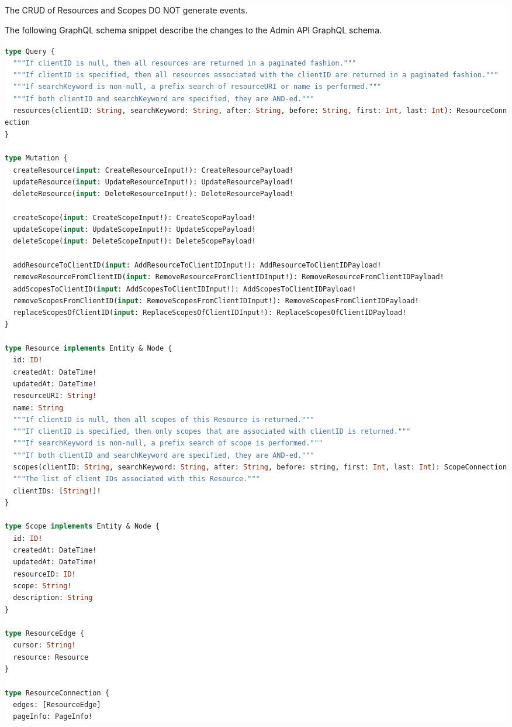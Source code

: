 The CRUD of Resources and Scopes DO NOT generate events.

The following GraphQL schema snippet describe the changes to the Admin API GraphQL schema.

```graphql
type Query {
  """If clientID is null, then all resources are returned in a paginated fashion."""
  """If clientID is specified, then all resources associated with the clientID are returned in a paginated fashion."""
  """If searchKeyword is non-null, a prefix search of resourceURI or name is performed."""
  """If both clientID and searchKeyword are specified, they are AND-ed."""
  resources(clientID: String, searchKeyword: String, after: String, before: String, first: Int, last: Int): ResourceConnection
}

type Mutation {
  createResource(input: CreateResourceInput!): CreateResourcePayload!
  updateResource(input: UpdateResourceInput!): UpdateResourcePayload!
  deleteResource(input: DeleteResourceInput!): DeleteResourcePayload!

  createScope(input: CreateScopeInput!): CreateScopePayload!
  updateScope(input: UpdateScopeInput!): UpdateScopePayload!
  deleteScope(input: DeleteScopeInput!): DeleteScopePayload!

  addResourceToClientID(input: AddResourceToClientIDInput!): AddResourceToClientIDPayload!
  removeResourceFromClientID(input: RemoveResourceFromClientIDInput!): RemoveResourceFromClientIDPayload!
  addScopesToClientID(input: AddScopesToClientIDInput!): AddScopesToClientIDPayload!
  removeScopesFromClientID(input: RemoveScopesFromClientIDInput!): RemoveScopesFromClientIDPayload!
  replaceScopesOfClientID(input: ReplaceScopesOfClientIDInput!): ReplaceScopesOfClientIDPayload!
}

type Resource implements Entity & Node {
  id: ID!
  createdAt: DateTime!
  updatedAt: DateTime!
  resourceURI: String!
  name: String
  """If clientID is null, then all scopes of this Resource is returned."""
  """If clientID is specified, then only scopes that are associated with clientID is returned."""
  """If searchKeyword is non-null, a prefix search of scope is performed."""
  """If both clientID and searchKeyword are specified, they are AND-ed."""
  scopes(clientID: String, searchKeyword: String, after: String, before: string, first: Int, last: Int): ScopeConnection
  """The list of client IDs associated with this Resource."""
  clientIDs: [String!]!
}

type Scope implements Entity & Node {
  id: ID!
  createdAt: DateTime!
  updatedAt: DateTime!
  resourceID: ID!
  scope: String!
  description: String
}

type ResourceEdge {
  cursor: String!
  resource: Resource
}

type ResourceConnection {
  edges: [ResourceEdge]
  pageInfo: PageInfo!
```